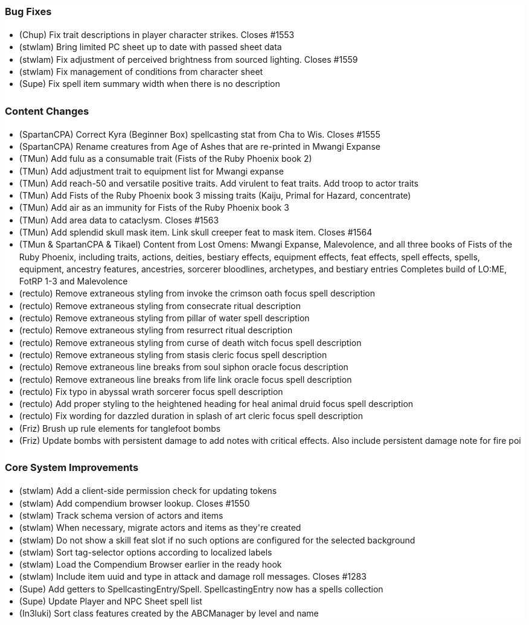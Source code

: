 ### Bug Fixes

-   (Chup) Fix trait descriptions in player character strikes. Closes #1553
-   (stwlam) Bring limited PC sheet up to date with passed sheet data
-   (stwlam) Fix adjustment of perceived brightness from sourced lighting. Closes #1559
-   (stwlam) Fix management of conditions from character sheet
-   (Supe) Fix spell item summary width when there is no description

### Content Changes

-   (SpartanCPA) Correct Kyra (Beginner Box) spellcasting stat from Cha to Wis. Closes #1555
-   (SpartanCPA) Rename creatures from Age of Ashes that are re-printed in Mwangi Expanse
-   (TMun) Add fulu as a consumable trait (Fists of the Ruby Phoenix book 2)
-   (TMun) Add adjustment trait to equipment list for Mwangi expanse
-   (TMun) Add reach-50 and versatile positive traits. Add virulent to feat traits. Add troop to actor traits
-   (TMun) Add Fists of the Ruby Phoenix book 3 missing traits (Kaiju, Primal for Hazard, concentrate)
-   (TMun) Add air as an immunity for Fists of the Ruby Phoenix book 3
-   (TMun) Add area data to cataclysm. Closes #1563
-   (TMun) Add splendid skull mask item. Link skull creeper feat to mask item. Closes #1564
-   (TMun & SpartanCPA & Tikael) Content from Lost Omens: Mwangi Expanse, Malevolence, and all three books of Fists of the Ruby Phoenix, including traits, actions, deities, bestiary effects, equipment effects, feat effects, spell effects, spells, equipment, ancestry features, ancestries, sorcerer bloodlines, archetypes, and bestiary entries
    Completes build of LO:ME, FotRP 1-3 and Malevolence
-   (rectulo) Remove extraneous styling from invoke the crimson oath focus spell description
-   (rectulo) Remove extraneous styling from consecrate ritual description
-   (rectulo) Remove extraneous styling from pillar of water spell description
-   (rectulo) Remove extraneous styling from resurrect ritual description
-   (rectulo) Remove extraneous styling from curse of death witch focus spell description
-   (rectulo) Remove extraneous styling from stasis cleric focus spell description
-   (rectulo) Remove extraneous line breaks from soul siphon oracle focus description
-   (rectulo) Remove extraneous line breaks from life link oracle focus spell description
-   (rectulo) Fix typo in abyssal wrath sorcerer focus spell description
-   (rectulo) Add proper styling to the heightened heading for heal animal druid focus spell description
-   (rectulo) Fix wording for dazzled duration in splash of art cleric focus spell description
-   (Friz) Brush up rule elements for tanglefoot bombs
-   (Friz) Update bombs with persistent damage to add notes with critical effects. Also include persistent damage note for fire poi

### Core System Improvements

-   (stwlam) Add a client-side permission check for updating tokens
-   (stwlam) Add compendium browser lookup. Closes #1550
-   (stwlam) Track schema version of actors and items
-   (stwlam) When necessary, migrate actors and items as they're created
-   (stwlam) Do not show a skill feat slot if no such options are configured for the selected background
-   (stwlam) Sort tag-selector options according to localized labels
-   (stwlam) Load the Compendium Browser earlier in the ready hook
-   (stwlam) Include item uuid and type in attack and damage roll messages. Closes #1283
-   (Supe) Add getters to SpellcastingEntry/Spell. SpellcastingEntry now has a spells collection
-   (Supe) Update Player and NPC Sheet spell list
-   (In3luki) Sort class features created by the ABCManager by level and name
